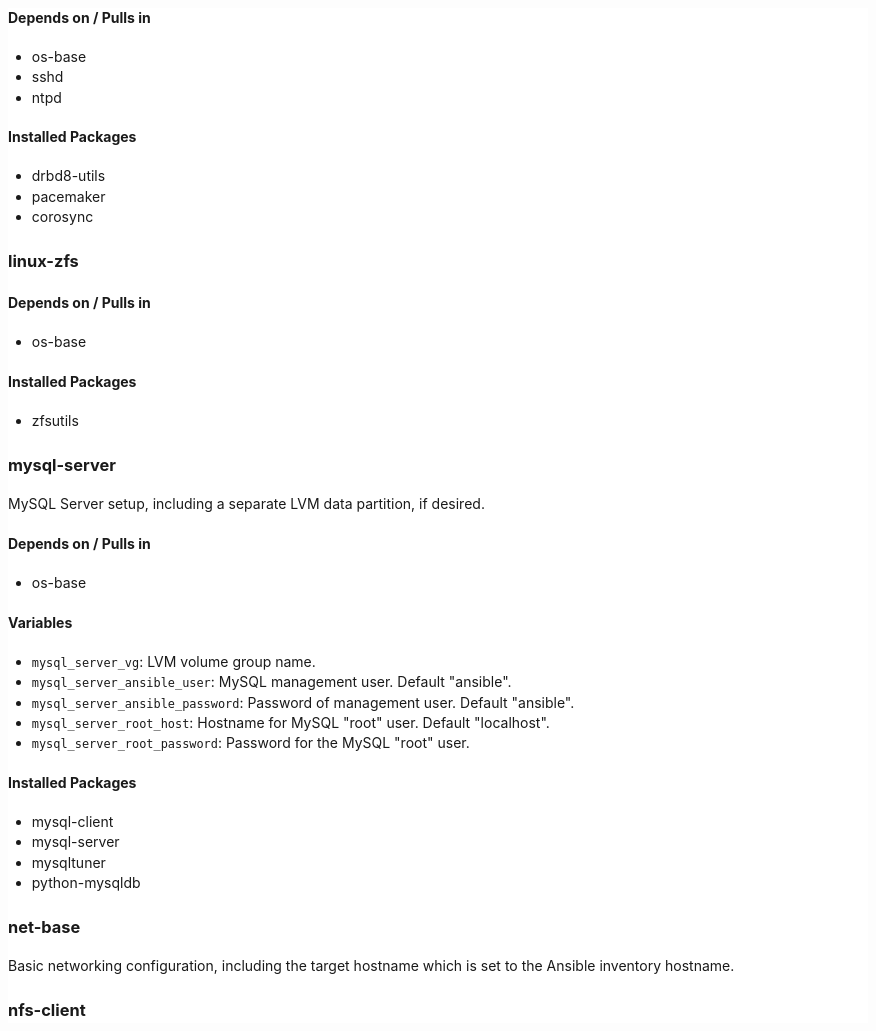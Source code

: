 #### Depends on / Pulls in

 - os-base
 - sshd
 - ntpd

#### Installed Packages

 - drbd8-utils
 - pacemaker
 - corosync


### linux-zfs

#### Depends on / Pulls in

 - os-base

#### Installed Packages

 - zfsutils


### mysql-server

MySQL Server setup, including a separate LVM data partition, if desired.

#### Depends on / Pulls in

 - os-base

#### Variables

 - `mysql_server_vg`: LVM volume group name.
 - `mysql_server_ansible_user`: MySQL management user. Default "ansible".
 - `mysql_server_ansible_password`: Password of management user. Default "ansible".
 - `mysql_server_root_host`: Hostname for MySQL "root" user. Default "localhost".
 - `mysql_server_root_password`: Password for the MySQL "root" user.

#### Installed Packages

 - mysql-client
 - mysql-server
 - mysqltuner
 - python-mysqldb


### net-base

Basic networking configuration, including the target hostname which is set
to the Ansible inventory hostname.


### nfs-client
